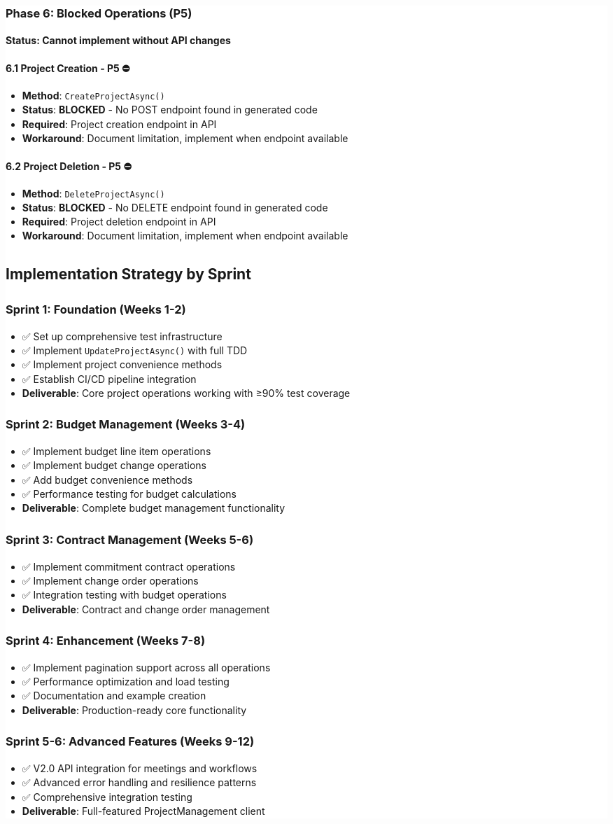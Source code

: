 ### Phase 6: Blocked Operations (P5)
**Status: Cannot implement without API changes**

#### 6.1 Project Creation - P5 ⛔
- **Method**: `CreateProjectAsync()`
- **Status**: **BLOCKED** - No POST endpoint found in generated code
- **Required**: Project creation endpoint in API
- **Workaround**: Document limitation, implement when endpoint available

#### 6.2 Project Deletion - P5 ⛔
- **Method**: `DeleteProjectAsync()`
- **Status**: **BLOCKED** - No DELETE endpoint found in generated code
- **Required**: Project deletion endpoint in API
- **Workaround**: Document limitation, implement when endpoint available

## Implementation Strategy by Sprint

### Sprint 1: Foundation (Weeks 1-2)
- ✅ Set up comprehensive test infrastructure
- ✅ Implement `UpdateProjectAsync()` with full TDD
- ✅ Implement project convenience methods
- ✅ Establish CI/CD pipeline integration
- **Deliverable**: Core project operations working with ≥90% test coverage

### Sprint 2: Budget Management (Weeks 3-4)
- ✅ Implement budget line item operations
- ✅ Implement budget change operations  
- ✅ Add budget convenience methods
- ✅ Performance testing for budget calculations
- **Deliverable**: Complete budget management functionality

### Sprint 3: Contract Management (Weeks 5-6)
- ✅ Implement commitment contract operations
- ✅ Implement change order operations
- ✅ Integration testing with budget operations
- **Deliverable**: Contract and change order management

### Sprint 4: Enhancement (Weeks 7-8)
- ✅ Implement pagination support across all operations
- ✅ Performance optimization and load testing
- ✅ Documentation and example creation
- **Deliverable**: Production-ready core functionality

### Sprint 5-6: Advanced Features (Weeks 9-12)
- ✅ V2.0 API integration for meetings and workflows
- ✅ Advanced error handling and resilience patterns
- ✅ Comprehensive integration testing
- **Deliverable**: Full-featured ProjectManagement client
